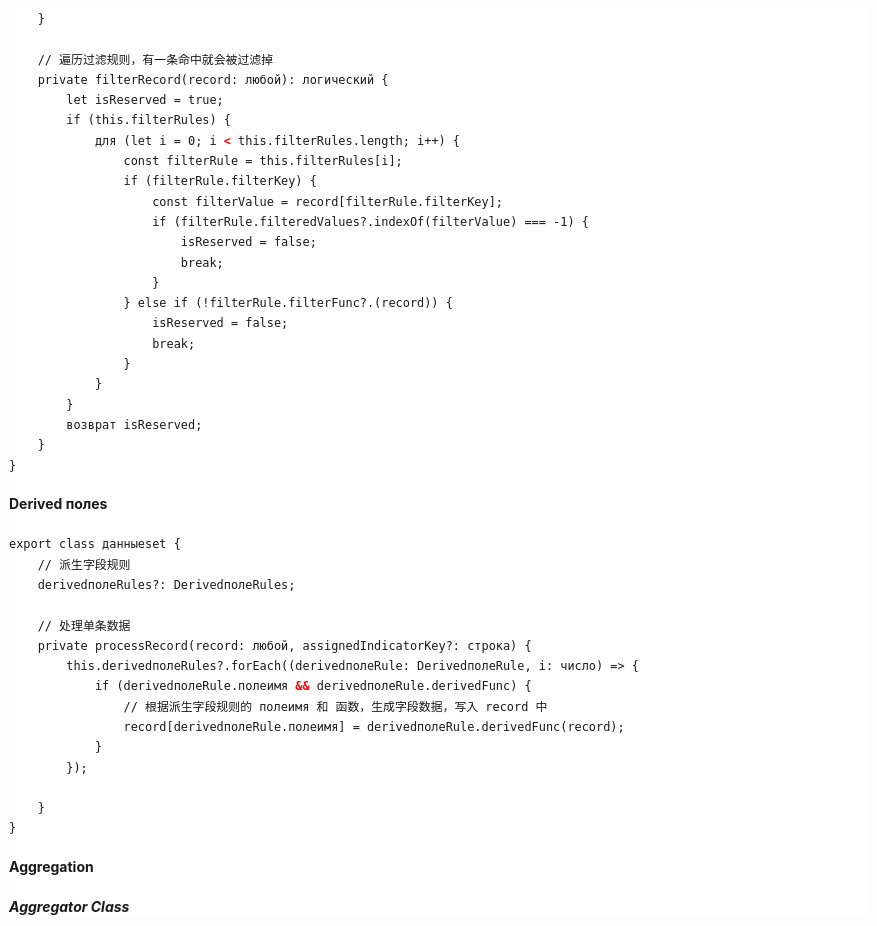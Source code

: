 ```xml
    }
    
    // 遍历过滤规则，有一条命中就会被过滤掉
    private filterRecord(record: любой): логический {
        let isReserved = true;
        if (this.filterRules) {
            для (let i = 0; i < this.filterRules.length; i++) {
                const filterRule = this.filterRules[i];
                if (filterRule.filterKey) {
                    const filterValue = record[filterRule.filterKey];
                    if (filterRule.filteredValues?.indexOf(filterValue) === -1) {
                        isReserved = false;
                        break;
                    }
                } else if (!filterRule.filterFunc?.(record)) {
                    isReserved = false;
                    break;
                }
            }
        }
        возврат isReserved;
    }
}    

```


#### Derived полеs


```xml
export class данныеset {
    // 派生字段规则
    derivedполеRules?: DerivedполеRules;
    
    // 处理单条数据
    private processRecord(record: любой, assignedIndicatorKey?: строка) {
        this.derivedполеRules?.forEach((derivedполеRule: DerivedполеRule, i: число) => {
            if (derivedполеRule.полеимя && derivedполеRule.derivedFunc) {
                // 根据派生字段规则的 полеимя 和 函数，生成字段数据，写入 record 中
                record[derivedполеRule.полеимя] = derivedполеRule.derivedFunc(record);
            }
        });
    
    }
}    

```


#### Aggregation


##### Aggregator Class


  [key: строка]: {